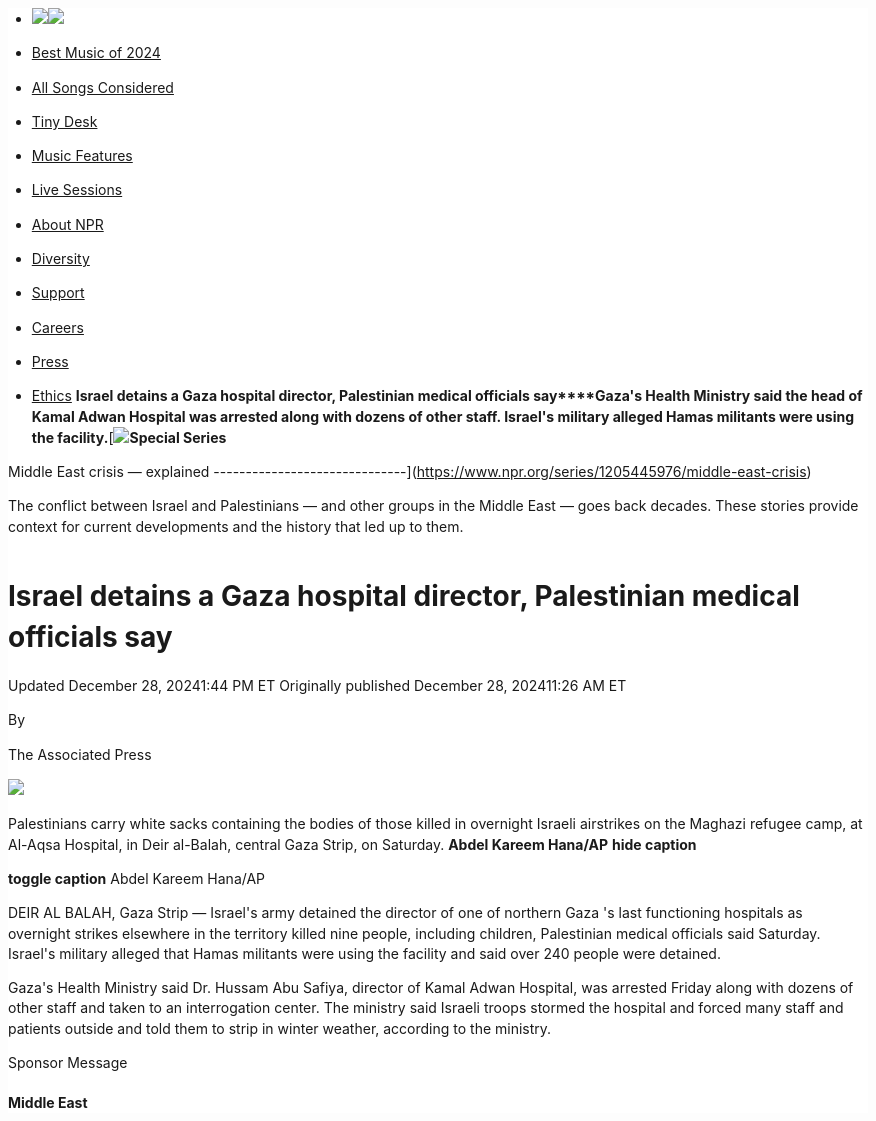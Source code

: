 * [![](https://media.npr.org/chrome_svg/music-logo-dark.svg)![](https://media.npr.org/chrome_svg/music-logo-light.svg)](/music/)
* [Best Music of 2024](https://www.npr.org/series/g-s1-34685/best-music-of-2024)
* [All Songs Considered](https://www.npr.org/sections/allsongs/)
* [Tiny Desk](https://www.npr.org/series/tiny-desk-concerts/)
* [Music Features](https://www.npr.org/sections/music-features)
* [Live Sessions](https://www.npr.org/series/770565791/npr-music-live-sessions)

* [About NPR](/about/)
* [Diversity](/diversity/)
* [Support](/support/)
* [Careers](/careers/)
* [Press](/series/750003/press-room/)
* [Ethics](/ethics/)
**Israel detains a Gaza hospital director, Palestinian medical officials say****Gaza's Health Ministry said the head of Kamal Adwan Hospital was arrested along with dozens of other staff. Israel's military alleged Hamas militants were using the facility.**[![](https://media.npr.org/assets/img/2023/10/12/2023-10-12t160958z_1697126995_dpaf231012x911x014899_rtrfipp_4_conflict-war-politics-unrest-militaryequipment-defence_sq-ac81412b58db5972dc489f979c5efe4ee1a5fde4.jpg?s=100&c=85&f=jpeg)**Special Series**

Middle East crisis — explained
------------------------------](https://www.npr.org/series/1205445976/middle-east-crisis)

The conflict between Israel and Palestinians — and other groups in the Middle East — goes back decades. These stories provide context for current developments and the history that led up to them.

Israel detains a Gaza hospital director, Palestinian medical officials say
==========================================================================

Updated December 28, 20241:44 PM ET Originally published December 28, 202411:26 AM ET

By

The Associated Press

![](https://npr.brightspotcdn.com/dims3/default/strip/false/crop/6000x4000+0+0/resize/1100/quality/85/format/jpeg/?url=http%3A%2F%2Fnpr-brightspot.s3.amazonaws.com%2F05%2F09%2F7598cbe3436c8d4e589ce44e2809%2Fap24363336705920.jpg)

Palestinians carry white sacks containing the bodies of those killed in overnight Israeli airstrikes on the Maghazi refugee camp, at Al-Aqsa Hospital, in Deir al-Balah, central Gaza Strip, on Saturday.  **Abdel Kareem Hana/AP** ****hide caption****

****toggle caption**** Abdel Kareem Hana/AP 

DEIR AL BALAH, Gaza Strip — Israel's army detained the director of one of northern Gaza 's last functioning hospitals as overnight strikes elsewhere in the territory killed nine people, including children, Palestinian medical officials said Saturday. Israel's military alleged that Hamas militants were using the facility and said over 240 people were detained.

Gaza's Health Ministry said Dr. Hussam Abu Safiya, director of Kamal Adwan Hospital, was arrested Friday along with dozens of other staff and taken to an interrogation center. The ministry said Israeli troops stormed the hospital and forced many staff and patients outside and told them to strip in winter weather, according to the ministry.

Sponsor Message
#### Middle East
